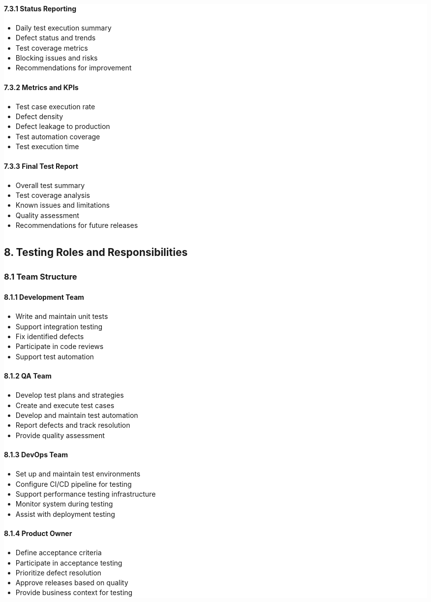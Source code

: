 #### 7.3.1 Status Reporting
- Daily test execution summary
- Defect status and trends
- Test coverage metrics
- Blocking issues and risks
- Recommendations for improvement

#### 7.3.2 Metrics and KPIs
- Test case execution rate
- Defect density
- Defect leakage to production
- Test automation coverage
- Test execution time

#### 7.3.3 Final Test Report
- Overall test summary
- Test coverage analysis
- Known issues and limitations
- Quality assessment
- Recommendations for future releases

## 8. Testing Roles and Responsibilities

### 8.1 Team Structure

#### 8.1.1 Development Team
- Write and maintain unit tests
- Support integration testing
- Fix identified defects
- Participate in code reviews
- Support test automation

#### 8.1.2 QA Team
- Develop test plans and strategies
- Create and execute test cases
- Develop and maintain test automation
- Report defects and track resolution
- Provide quality assessment

#### 8.1.3 DevOps Team
- Set up and maintain test environments
- Configure CI/CD pipeline for testing
- Support performance testing infrastructure
- Monitor system during testing
- Assist with deployment testing

#### 8.1.4 Product Owner
- Define acceptance criteria
- Participate in acceptance testing
- Prioritize defect resolution
- Approve releases based on quality
- Provide business context for testing
